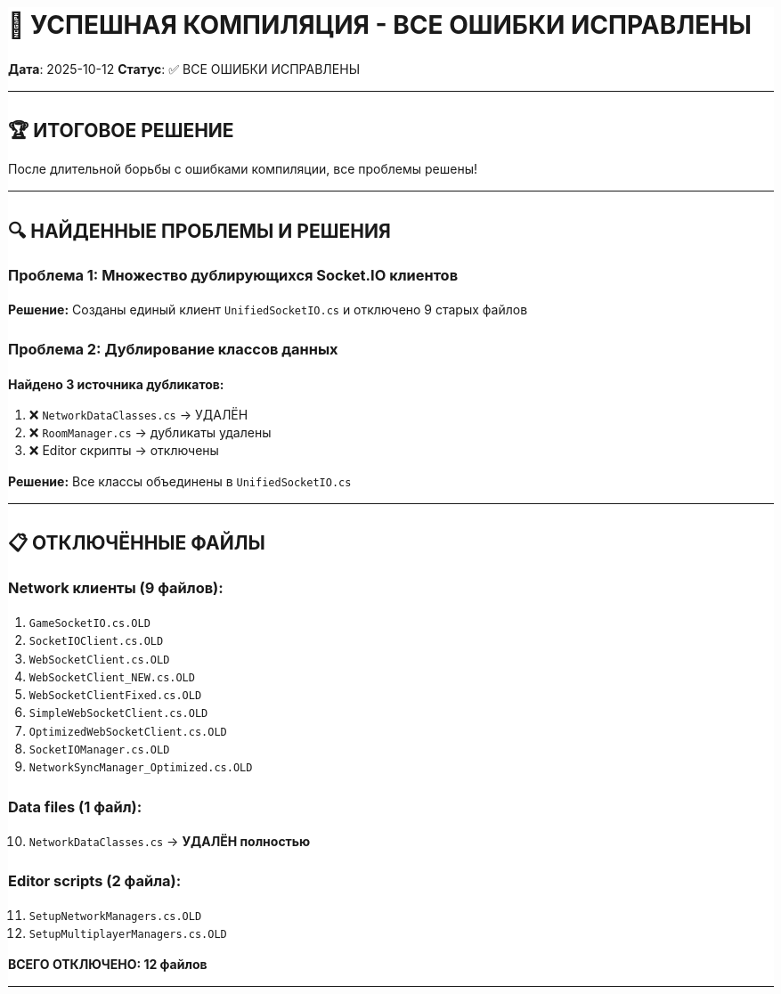# 🎉 УСПЕШНАЯ КОМПИЛЯЦИЯ - ВСЕ ОШИБКИ ИСПРАВЛЕНЫ

**Дата**: 2025-10-12
**Статус**: ✅ ВСЕ ОШИБКИ ИСПРАВЛЕНЫ

---

## 🏆 ИТОГОВОЕ РЕШЕНИЕ

После длительной борьбы с ошибками компиляции, все проблемы решены!

---

## 🔍 НАЙДЕННЫЕ ПРОБЛЕМЫ И РЕШЕНИЯ

### Проблема 1: Множество дублирующихся Socket.IO клиентов
**Решение:** Созданы единый клиент `UnifiedSocketIO.cs` и отключено 9 старых файлов

### Проблема 2: Дублирование классов данных
**Найдено 3 источника дубликатов:**
1. ❌ `NetworkDataClasses.cs` → УДАЛЁН
2. ❌ `RoomManager.cs` → дубликаты удалены
3. ❌ Editor скрипты → отключены

**Решение:** Все классы объединены в `UnifiedSocketIO.cs`

---

## 📋 ОТКЛЮЧЁННЫЕ ФАЙЛЫ

### Network клиенты (9 файлов):
1. `GameSocketIO.cs.OLD`
2. `SocketIOClient.cs.OLD`
3. `WebSocketClient.cs.OLD`
4. `WebSocketClient_NEW.cs.OLD`
5. `WebSocketClientFixed.cs.OLD`
6. `SimpleWebSocketClient.cs.OLD`
7. `OptimizedWebSocketClient.cs.OLD`
8. `SocketIOManager.cs.OLD`
9. `NetworkSyncManager_Optimized.cs.OLD`

### Data files (1 файл):
10. `NetworkDataClasses.cs` → **УДАЛЁН полностью**

### Editor scripts (2 файла):
11. `SetupNetworkManagers.cs.OLD`
12. `SetupMultiplayerManagers.cs.OLD`

**ВСЕГО ОТКЛЮЧЕНО: 12 файлов**

---